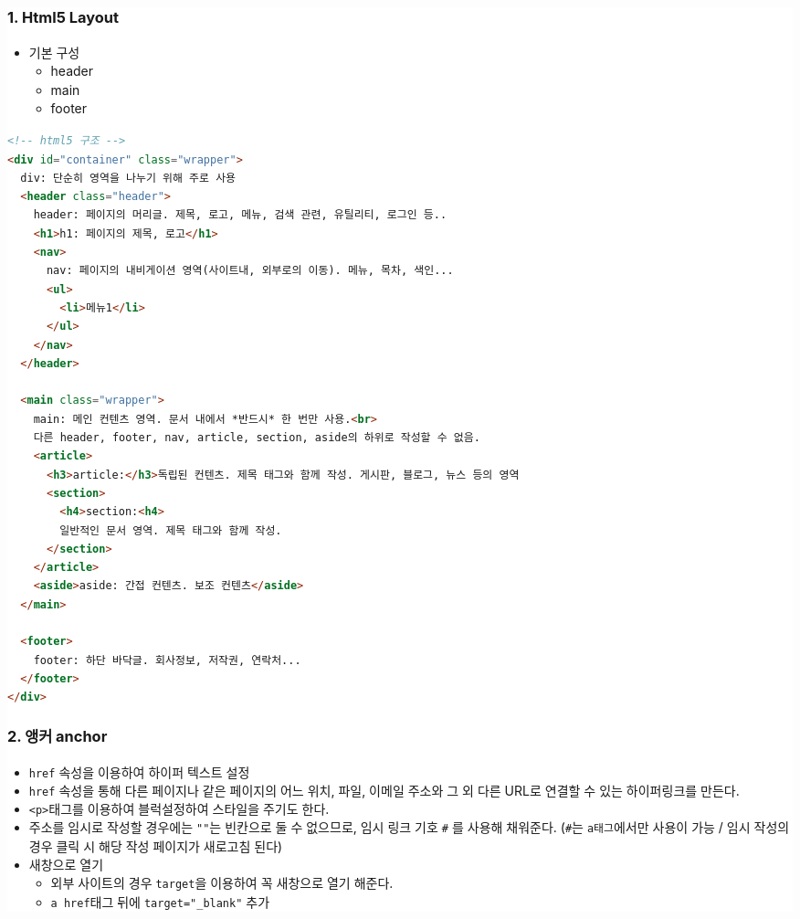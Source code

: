 ### 1.  Html5 Layout

- 기본 구성
    - header
    - main
    - footer

```html
<!-- html5 구조 -->
<div id="container" class="wrapper">
  div: 단순히 영역을 나누기 위해 주로 사용
  <header class="header">
    header: 페이지의 머리글. 제목, 로고, 메뉴, 검색 관련, 유틸리티, 로그인 등..
    <h1>h1: 페이지의 제목, 로고</h1>
    <nav>
      nav: 페이지의 내비게이션 영역(사이트내, 외부로의 이동). 메뉴, 목차, 색인...
      <ul>
        <li>메뉴1</li>
      </ul>
    </nav>
  </header>

  <main class="wrapper">
    main: 메인 컨텐츠 영역. 문서 내에서 *반드시* 한 번만 사용.<br>
    다른 header, footer, nav, article, section, aside의 하위로 작성할 수 없음.
    <article>
      <h3>article:</h3>독립된 컨텐츠. 제목 태그와 함께 작성. 게시판, 블로그, 뉴스 등의 영역
      <section>
        <h4>section:<h4>
        일반적인 문서 영역. 제목 태그와 함께 작성.
      </section>
    </article>
    <aside>aside: 간접 컨텐츠. 보조 컨텐츠</aside>
  </main>

  <footer>
    footer: 하단 바닥글. 회사정보, 저작권, 연락처...
  </footer>
</div>

```

### 2. 앵커 anchor

- `href` 속성을 이용하여 하이퍼 텍스트 설정
- `href` 속성을 통해 다른 페이지나 같은 페이지의 어느 위치, 파일, 이메일 주소와 그 외 다른 URL로 연결할 수 있는 하이퍼링크를 만든다.
- `<p>`태그를 이용하여 블럭설정하여 스타일을 주기도 한다.
- 주소를 임시로 작성할 경우에는 `""`는 빈칸으로 둘 수 없으므로, 임시 링크 기호 `#` 를 사용해 채워준다. (`#`는 `a태그`에서만 사용이 가능 / 임시 작성의 경우 클릭 시  해당 작성 페이지가 새로고침 된다)
- 새창으로 열기
    - 외부 사이트의 경우 `target`을 이용하여 꼭 새창으로 열기 해준다.
    - `a href`태그 뒤에 `target="_blank"` 추가
    